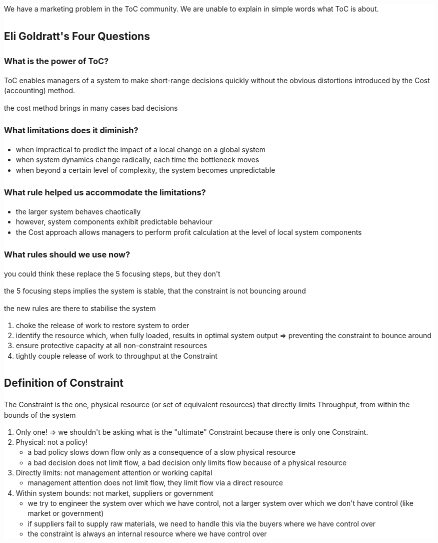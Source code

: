 We have a marketing problem in the ToC community. We are unable to explain in simple words what ToC is about.

## Eli Goldratt's Four Questions

### What is the power of ToC?

ToC enables managers of a system to make short-range decisions quickly without the obvious distortions introduced by the Cost (accounting) method.

the cost method brings in many cases bad decisions

### What limitations does it diminish?

- when impractical to predict the impact of a local change on a global system
- when system dynamics change radically, each time the bottleneck moves
- when beyond a certain level of complexity, the system becomes unpredictable

### What rule helped us accommodate the limitations?

- the larger system behaves chaotically
- however, system components exhibit predictable behaviour
- the Cost approach allows managers to perform profit calculation at the level of local system components

### What rules should we use now?

you could think these replace the 5 focusing steps, but they don't

the 5 focusing steps implies the system is stable, that the constraint is not bouncing around

the new rules are there to stabilise the system

1. choke the release of work to restore system to order
2. identify the resource which, when fully loaded, results in optimal system output
=> preventing the constraint to bounce around
3. ensure protective capacity at all non-constraint resources
4. tightly couple release of work to throughput at the Constraint

## Definition of Constraint

The Constraint is the one, physical resource (or set of equivalent resources) that directly limits Throughput, from within the bounds of the system

1. Only one!  => we shouldn't be asking what is the "ultimate" Constraint because there is only one Constraint.
2. Physical: not a policy!
    - a bad policy slows down flow only as a consequence of a slow physical resource
    - a bad decision does not limit flow, a bad decision only limits flow because of a physical resource
3. Directly limits: not management attention or working capital
   - management attention does not limit flow, they limit flow via a direct resource
4. Within system bounds: not market, suppliers or government
   - we try to engineer the system over which we have control, not a larger system over which we don't have control (like market or government)
   - if suppliers fail to supply raw materials, we need to handle this via the buyers where we have control over
   - the constraint is always an internal resource where we have control over
